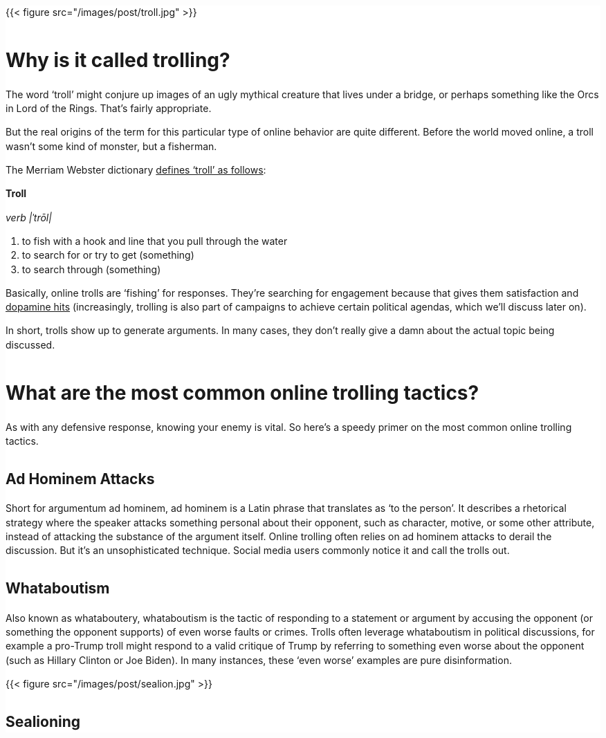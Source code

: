 {{< figure src="/images/post/troll.jpg" >}}

# Why is it called trolling?

The word ‘troll’ might conjure up images of an ugly mythical creature that lives under a bridge, or perhaps something like the Orcs in Lord of the Rings. That’s fairly appropriate. 

But the real origins of the term for this particular type of online behavior are quite different. Before the world moved online, a troll wasn’t some kind of monster, but a fisherman. 

The Merriam Webster dictionary [defines ‘troll’ as follows](https://www.merriam-webster.com/dictionary/troll):

**Troll**

_verb |ˈtrōl|_

1. to fish with a hook and line that you pull through the water
2. to search for or try to get (something)
3. to search through (something)

Basically, online trolls are ‘fishing’ for responses. They’re searching for engagement because that gives them satisfaction and [dopamine hits](https://samanthanorth.com/disinformation-anticipatory-reward-and-why-we-should-all-quit-feeding-the-trolls/) (increasingly, trolling is also part of campaigns to achieve certain political agendas, which we’ll discuss later on). 

In short, trolls show up to generate arguments. In many cases, they don’t really give a damn about the actual topic being discussed. 

# What are the most common online trolling tactics? 

As with any defensive response, knowing your enemy is vital. So here’s a speedy primer on the most common online trolling tactics.

## Ad Hominem Attacks 

Short for argumentum ad hominem, ad hominem is a Latin phrase that translates as ‘to the person’. It describes a rhetorical strategy where the speaker attacks something personal about their opponent, such as character, motive, or some other attribute, instead of attacking the substance of the argument itself. Online trolling often relies on ad hominem attacks to derail the discussion. But it’s an unsophisticated technique. Social media users commonly notice it and call the trolls out. 

## Whataboutism

Also known as whataboutery, whataboutism is the tactic of responding to a statement or argument by accusing the opponent (or something the opponent supports) of even worse faults or crimes. Trolls often leverage whataboutism in political discussions, for example a pro-Trump troll might respond to a valid critique of Trump by referring to something even worse about the opponent (such as Hillary Clinton or Joe Biden). In many instances, these ‘even worse’ examples are pure disinformation. 

{{< figure src="/images/post/sealion.jpg" >}}

## Sealioning

